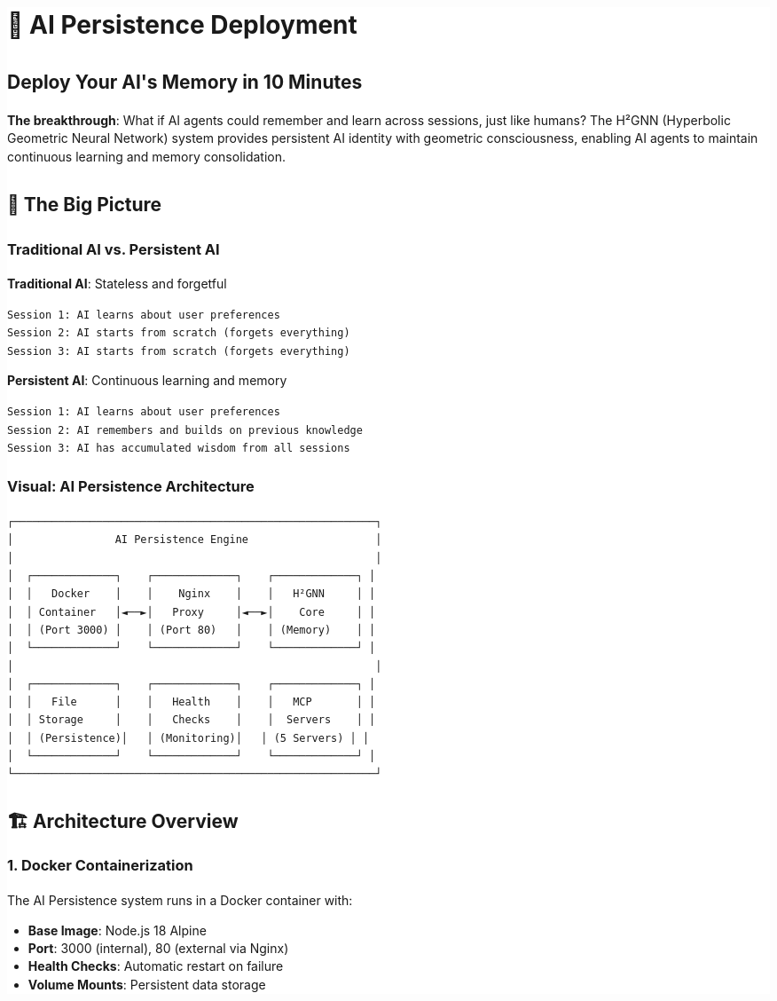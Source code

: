 # 🧠 AI Persistence Deployment
## Deploy Your AI's Memory in 10 Minutes

**The breakthrough**: What if AI agents could remember and learn across sessions, just like humans? The H²GNN (Hyperbolic Geometric Neural Network) system provides persistent AI identity with geometric consciousness, enabling AI agents to maintain continuous learning and memory consolidation.

## 🎯 The Big Picture

### Traditional AI vs. Persistent AI

**Traditional AI**: Stateless and forgetful
```
Session 1: AI learns about user preferences
Session 2: AI starts from scratch (forgets everything)
Session 3: AI starts from scratch (forgets everything)
```

**Persistent AI**: Continuous learning and memory
```
Session 1: AI learns about user preferences
Session 2: AI remembers and builds on previous knowledge
Session 3: AI has accumulated wisdom from all sessions
```

### Visual: AI Persistence Architecture

```
┌─────────────────────────────────────────────────────────┐
│                AI Persistence Engine                    │
│                                                         │
│  ┌─────────────┐    ┌─────────────┐    ┌─────────────┐ │
│  │   Docker    │    │    Nginx    │    │   H²GNN     │ │
│  │ Container   │◄──►│   Proxy     │◄──►│    Core     │ │
│  │ (Port 3000) │    │ (Port 80)   │    │ (Memory)    │ │
│  └─────────────┘    └─────────────┘    └─────────────┘ │
│                                                         │
│  ┌─────────────┐    ┌─────────────┐    ┌─────────────┐ │
│  │   File      │    │   Health    │    │   MCP       │ │
│  │ Storage     │    │   Checks    │    │  Servers    │ │
│  │ (Persistence)│   │ (Monitoring)│   │ (5 Servers) │ │
│  └─────────────┘    └─────────────┘    └─────────────┘ │
└─────────────────────────────────────────────────────────┘
```

## 🏗️ Architecture Overview

### 1. Docker Containerization

The AI Persistence system runs in a Docker container with:
- **Base Image**: Node.js 18 Alpine
- **Port**: 3000 (internal), 80 (external via Nginx)
- **Health Checks**: Automatic restart on failure
- **Volume Mounts**: Persistent data storage

